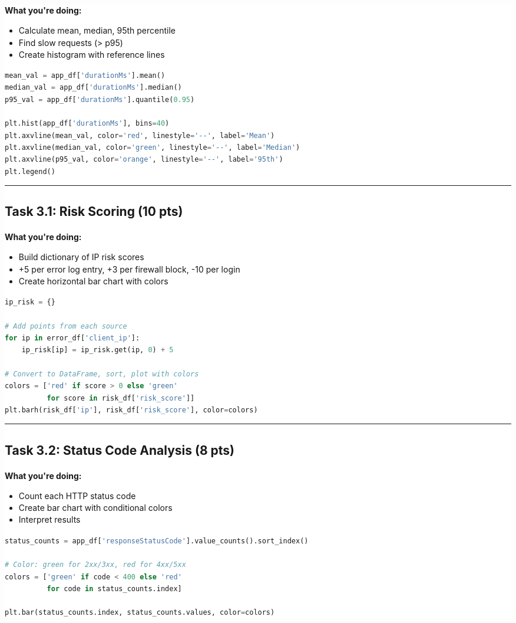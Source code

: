 **What you're doing:**
- Calculate mean, median, 95th percentile
- Find slow requests (> p95)
- Create histogram with reference lines

```python
mean_val = app_df['durationMs'].mean()
median_val = app_df['durationMs'].median()
p95_val = app_df['durationMs'].quantile(0.95)

plt.hist(app_df['durationMs'], bins=40)
plt.axvline(mean_val, color='red', linestyle='--', label='Mean')
plt.axvline(median_val, color='green', linestyle='--', label='Median')
plt.axvline(p95_val, color='orange', linestyle='--', label='95th')
plt.legend()
```

---

## Task 3.1: Risk Scoring (10 pts)

**What you're doing:**
- Build dictionary of IP risk scores
- +5 per error log entry, +3 per firewall block, -10 per login
- Create horizontal bar chart with colors

```python
ip_risk = {}

# Add points from each source
for ip in error_df['client_ip']:
    ip_risk[ip] = ip_risk.get(ip, 0) + 5

# Convert to DataFrame, sort, plot with colors
colors = ['red' if score > 0 else 'green' 
          for score in risk_df['risk_score']]
plt.barh(risk_df['ip'], risk_df['risk_score'], color=colors)
```

---

## Task 3.2: Status Code Analysis (8 pts)

**What you're doing:**
- Count each HTTP status code
- Create bar chart with conditional colors
- Interpret results

```python
status_counts = app_df['responseStatusCode'].value_counts().sort_index()

# Color: green for 2xx/3xx, red for 4xx/5xx
colors = ['green' if code < 400 else 'red' 
          for code in status_counts.index]

plt.bar(status_counts.index, status_counts.values, color=colors)
```
